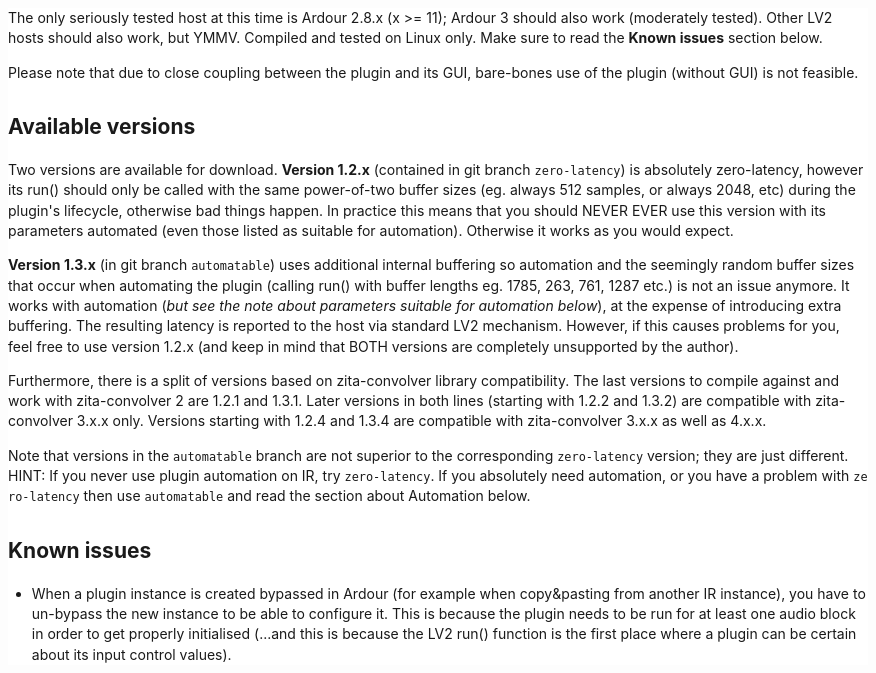 The only seriously tested host at this time is Ardour 2.8.x (x >= 11);
Ardour 3 should also work (moderately tested). Other LV2 hosts should
also work, but YMMV. Compiled and tested on Linux only. Make sure to
read the **Known issues** section below.

Please note that due to close coupling between the plugin and its
GUI, bare-bones use of the plugin (without GUI) is not feasible.


Available versions
------------------

Two versions are available for download. **Version 1.2.x** (contained
in git branch `zero-latency`) is absolutely zero-latency, however
its run() should only be called with the same power-of-two buffer
sizes (eg. always 512 samples, or always 2048, etc) during the
plugin's lifecycle, otherwise bad things happen. In practice this
means that you should NEVER EVER use this version with its parameters
automated (even those listed as suitable for automation). Otherwise it
works as you would expect.

**Version 1.3.x** (in git branch `automatable`) uses additional
internal buffering so automation and the seemingly random buffer sizes
that occur when automating the plugin (calling run() with buffer
lengths eg. 1785, 263, 761, 1287 etc.) is not an issue anymore. It
works with automation (*but see the note about parameters suitable for
automation below*), at the expense of introducing extra buffering. The
resulting latency is reported to the host via standard LV2
mechanism. However, if this causes problems for you, feel free to use
version 1.2.x (and keep in mind that BOTH versions are completely
unsupported by the author).

Furthermore, there is a split of versions based on zita-convolver library
compatibility. The last versions to compile against and work with
zita-convolver 2 are 1.2.1 and 1.3.1. Later versions in both lines
(starting with 1.2.2 and 1.3.2) are compatible with zita-convolver 3.x.x
only. Versions starting with 1.2.4 and 1.3.4 are compatible with
zita-convolver 3.x.x as well as 4.x.x.

Note that versions in the `automatable` branch are not superior to the
corresponding `zero-latency` version; they are just different. HINT:
If you never use plugin automation on IR, try `zero-latency`. If you
absolutely need automation, or you have a problem with `zero-latency`
then use `automatable` and read the section about Automation below.

Known issues
------------

* When a plugin instance is created bypassed in Ardour (for example
  when copy&pasting from another IR instance), you have to un-bypass
  the new instance to be able to configure it. This is because the
  plugin needs to be run for at least one audio block in order to get
  properly initialised (...and this is because the LV2 run() function
  is the first place where a plugin can be certain about its input
  control values).
